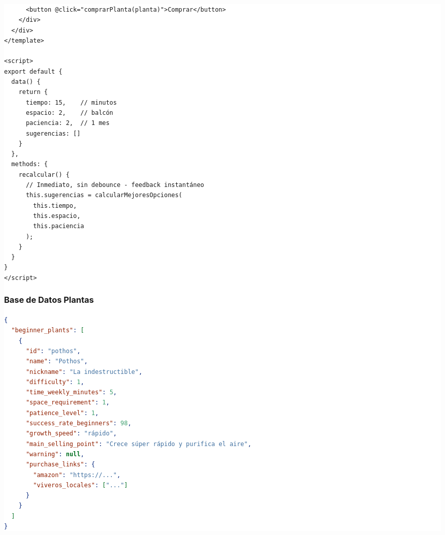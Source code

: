 ```vue
      <button @click="comprarPlanta(planta)">Comprar</button>
    </div>
  </div>
</template>

<script>
export default {
  data() {
    return {
      tiempo: 15,    // minutos
      espacio: 2,    // balcón 
      paciencia: 2,  // 1 mes
      sugerencias: []
    }
  },
  methods: {
    recalcular() {
      // Inmediato, sin debounce - feedback instantáneo
      this.sugerencias = calcularMejoresOpciones(
        this.tiempo, 
        this.espacio, 
        this.paciencia
      );
    }
  }
}
</script>
```

### Base de Datos Plantas
```json
{
  "beginner_plants": [
    {
      "id": "pothos",
      "name": "Pothos",
      "nickname": "La indestructible",
      "difficulty": 1,
      "time_weekly_minutes": 5,
      "space_requirement": 1,
      "patience_level": 1,
      "success_rate_beginners": 98,
      "growth_speed": "rápido",
      "main_selling_point": "Crece súper rápido y purifica el aire",
      "warning": null,
      "purchase_links": {
        "amazon": "https://...",
        "viveros_locales": ["..."]
      }
    }
  ]
}
```
